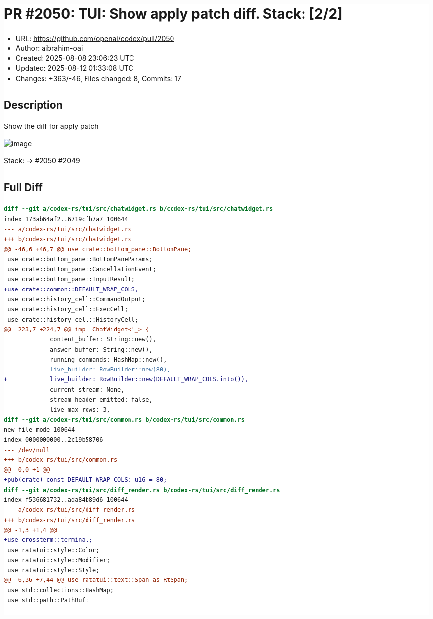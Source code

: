 # PR #2050: TUI: Show apply patch diff. Stack: [2/2]

- URL: https://github.com/openai/codex/pull/2050
- Author: aibrahim-oai
- Created: 2025-08-08 23:06:23 UTC
- Updated: 2025-08-12 01:33:08 UTC
- Changes: +363/-46, Files changed: 8, Commits: 17

## Description

Show the diff for apply patch

<img width="801" height="345" alt="image" src="https://github.com/user-attachments/assets/a15d6112-e83e-4612-a2bd-43285689a358" />


Stack:
-> #2050
#2049

## Full Diff

```diff
diff --git a/codex-rs/tui/src/chatwidget.rs b/codex-rs/tui/src/chatwidget.rs
index 173ab64af2..6719cfb7a7 100644
--- a/codex-rs/tui/src/chatwidget.rs
+++ b/codex-rs/tui/src/chatwidget.rs
@@ -46,6 +46,7 @@ use crate::bottom_pane::BottomPane;
 use crate::bottom_pane::BottomPaneParams;
 use crate::bottom_pane::CancellationEvent;
 use crate::bottom_pane::InputResult;
+use crate::common::DEFAULT_WRAP_COLS;
 use crate::history_cell::CommandOutput;
 use crate::history_cell::ExecCell;
 use crate::history_cell::HistoryCell;
@@ -223,7 +224,7 @@ impl ChatWidget<'_> {
             content_buffer: String::new(),
             answer_buffer: String::new(),
             running_commands: HashMap::new(),
-            live_builder: RowBuilder::new(80),
+            live_builder: RowBuilder::new(DEFAULT_WRAP_COLS.into()),
             current_stream: None,
             stream_header_emitted: false,
             live_max_rows: 3,
diff --git a/codex-rs/tui/src/common.rs b/codex-rs/tui/src/common.rs
new file mode 100644
index 0000000000..2c19b58706
--- /dev/null
+++ b/codex-rs/tui/src/common.rs
@@ -0,0 +1 @@
+pub(crate) const DEFAULT_WRAP_COLS: u16 = 80;
diff --git a/codex-rs/tui/src/diff_render.rs b/codex-rs/tui/src/diff_render.rs
index f536681732..ada84b89d6 100644
--- a/codex-rs/tui/src/diff_render.rs
+++ b/codex-rs/tui/src/diff_render.rs
@@ -1,3 +1,4 @@
+use crossterm::terminal;
 use ratatui::style::Color;
 use ratatui::style::Modifier;
 use ratatui::style::Style;
@@ -6,36 +7,44 @@ use ratatui::text::Span as RtSpan;
 use std::collections::HashMap;
 use std::path::PathBuf;
 
```